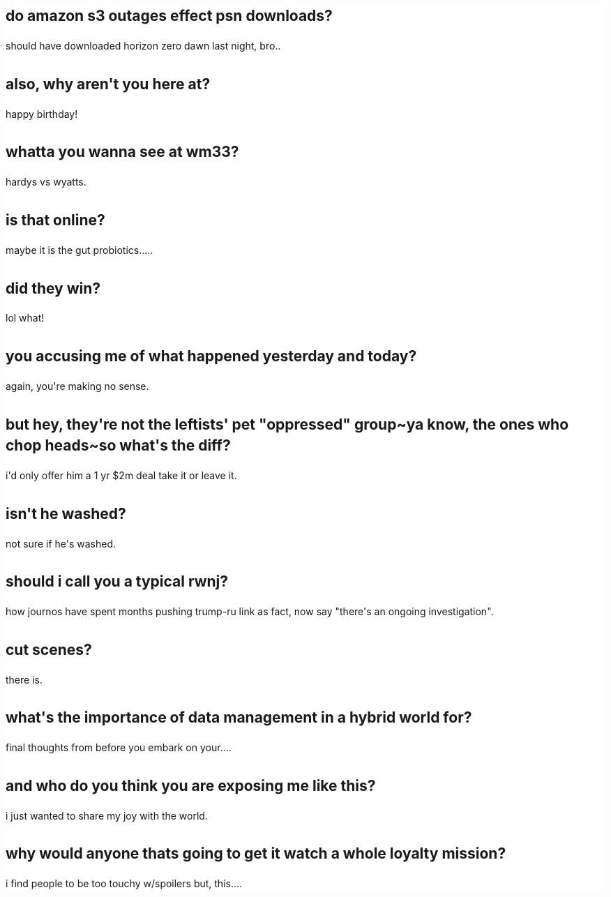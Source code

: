 ## do amazon s3 outages effect psn downloads?
should have downloaded horizon zero dawn last night, bro..

## also, why aren't you here at?
happy birthday!

## whatta you wanna see at wm33?
hardys vs wyatts.

## is that online?
maybe it is the gut probiotics.....

## did they win?
lol what!

## you accusing me of what happened yesterday and today?
again, you're making no sense.

## but hey, they're not the leftists' pet "oppressed" group~ya know, the ones who chop heads~so what's the diff?
i'd only offer him a 1 yr $2m deal take it or leave it.

## isn't he washed?
not sure if he's washed.

## should i call you a typical rwnj?
how journos have spent months pushing trump-ru link as fact, now say "there's an ongoing investigation".

## cut scenes?
there is.

## what's the importance of data management in a hybrid world for?
final thoughts from before you embark on your....

## and who do you think you are exposing me like this?
i just wanted to share my joy with the world.

## why would anyone thats going to get it watch a whole loyalty mission?
i find people to be too touchy w/spoilers but, this....
